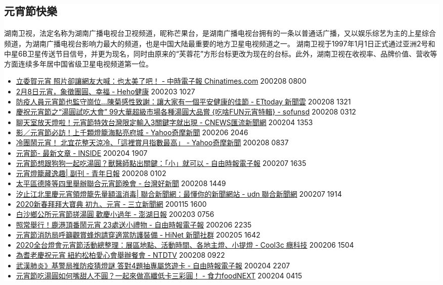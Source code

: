 ## 元宵節快樂

湖南卫视，法定名称为湖南广播电视台卫视频道，昵称芒果台，是湖南广播电视台拥有的一条以普通话广播，又以娱乐综艺为主的上星综合频道，为湖南广播电视台影响力最大的频道，也是中国大陆最重要的地方卫星电视频道之一。
湖南卫视于1997年1月1日正式通过亚洲2号和中星6B卫星传送节目信号，并更为现名，同时由原来的“芙蓉花”方形台标更改为现在的台标。此外，湖南卫视在收视率、品牌价值、营收等方面连续多年居中国省级卫星电视频道第一位。
- [立委賀元宵 照片卻讓網友大喊：也太美了吧！ - 中時電子報 Chinatimes.com](https://www.chinatimes.com/realtimenews/20200208001035-260407 "立委賀元宵 照片卻讓網友大喊：也太美了吧！ - 中時電子報 Chinatimes.com") 200208 0800
- [2月8日元宵，象徵團圓、幸福 - Heho健康](https://heho.com.tw/archives/66203 "2月8日元宵，象徵團圓、幸福 - Heho健康") 200203 1027
- [防疫人員元宵節也監守崗位...陳菊感性致謝：讓大家有一個平安健康的佳節 - ETtoday 新聞雲](https://www.ettoday.net/news/20200208/1640985.htm "防疫人員元宵節也監守崗位...陳菊感性致謝：讓大家有一個平安健康的佳節 - ETtoday 新聞雲") 200208 1321
- [慶祝元宵節之“湯圓試吃大會” 99大華超級市場各種湯圓大品嘗 {吃啥FUN元宵特輯} - sofunsd](https://www.sofunsd.com/%E6%85%B6%E7%A5%9D%E5%85%83%E5%AE%B5%E7%AF%80%E4%B9%8B%E6%B9%AF%E5%9C%93%E8%A9%A6%E5%90%83%E5%A4%A7%E6%9C%83-99%E5%A4%A7%E8%8F%AF%E8%B6%85%E7%B4%9A%E5%B8%82%E5%A0%B4%E5%90%84/ "慶祝元宵節之“湯圓試吃大會” 99大華超級市場各種湯圓大品嘗 {吃啥FUN元宵特輯} - sofunsd") 200208 0312
- [聊天室放天燈啦！元宵節特效台灣限定輸入3關鍵字就出現 - CNEWS匯流新聞網](https://cnews.com.tw/137200204a02/ "聊天室放天燈啦！元宵節特效台灣限定輸入3關鍵字就出現 - CNEWS匯流新聞網") 200204 1353
- [影／元宵節必訪！上千顆燈籠海點亮府城 - Yahoo奇摩新聞](https://tw.news.yahoo.com/%E5%BD%B1-%E5%85%83%E5%AE%B5%E7%AF%80%E5%BF%85%E8%A8%AA-%E4%B8%8A%E5%8D%83%E9%A1%86%E7%87%88%E7%B1%A0%E6%B5%B7%E9%BB%9E%E4%BA%AE%E5%BA%9C%E5%9F%8E-124641802.html "影／元宵節必訪！上千顆燈籠海點亮府城 - Yahoo奇摩新聞") 200206 2046
- [冷團鬧元宵！ 北宜花整天涼冷、「這裡賞月指數最高」 - Yahoo奇摩新聞](https://tw.news.yahoo.com/%E5%86%B7%E5%9C%98%E9%AC%A7%E5%85%83%E5%AE%B5-%E5%8C%97%E5%AE%9C%E8%8A%B1%E6%95%B4%E5%A4%A9%E6%B6%BC%E5%86%B7-%E9%80%99%E8%A3%A1%E8%B3%9E%E6%9C%88%E6%8C%87%E6%95%B8%E6%9C%80%E9%AB%98-001108074.html "冷團鬧元宵！ 北宜花整天涼冷、「這裡賞月指數最高」 - Yahoo奇摩新聞") 200208 0837
- [元宵節- 最新文章 - INSIDE](https://www.inside.com.tw/tag/%E5%85%83%E5%AE%B5%E7%AF%80 "元宵節- 最新文章 - INSIDE") 200204 1907
- [元宵節想跟狗狗一起吃湯圓？獸醫師點出關鍵：「小」就可以 - 自由時報電子報](https://partners.ltn.com.tw/article/6875 "元宵節想跟狗狗一起吃湯圓？獸醫師點出關鍵：「小」就可以 - 自由時報電子報") 200207 1635
- [元宵燈籠藏逸趣| 副刊 - 青年日報](https://www.ydn.com.tw/News/372203 "元宵燈籠藏逸趣| 副刊 - 青年日報") 200208 0102
- [太平區德隆等四里舉辦聯合元宵節晚會 - 台灣好新聞](http://www.taiwanhot.net/?p=795276 "太平區德隆等四里舉辦聯合元宵節晚會 - 台灣好新聞") 200208 1449
- [汐止江北里慶元宵領燈籠先量額溫消毒| 聯合新聞網：最懂你的新聞網站 - udn 聯合新聞網](https://udn.com/news/story/7323/4329093 "汐止江北里慶元宵領燈籠先量額溫消毒| 聯合新聞網：最懂你的新聞網站 - udn 聯合新聞網") 200207 1914
- [2020新春拜拜大寶典 初九、元宵 - 三立新聞網](https://www.setn.com/News.aspx?NewsID=672891 "2020新春拜拜大寶典 初九、元宵 - 三立新聞網") 200115 1600
- [白沙鄉公所元宵節搓湯圓 歡慶小過年 - 澎湖日報](https://penghudaily.blogspot.com/2020/02/blog-post_49.html "白沙鄉公所元宵節搓湯圓 歡慶小過年 - 澎湖日報") 200203 0756
- [照常舉行！鹿港頂番鬧元宵 23處送小禮物 - 自由時報電子報](https://news.ltn.com.tw/news/life/breakingnews/3060103 "照常舉行！鹿港頂番鬧元宵 23處送小禮物 - 自由時報電子報") 200206 2235
- [元宵節消防局呼籲觀賞蜂炮請穿適當防護裝備 - HiNet 新聞社群](http://times.hinet.net/news/22769167 "元宵節消防局呼籲觀賞蜂炮請穿適當防護裝備 - HiNet 新聞社群") 200205 1642
- [2020全台燈會元宵節活動總整理：展區地點、活動時間、各地主燈、小提燈 - Cool3c 癮科技](https://www.cool3c.com/article/151517 "2020全台燈會元宵節活動總整理：展區地點、活動時間、各地主燈、小提燈 - Cool3c 癮科技") 200206 1504
- [為耆老慶祝元宵 紐約松柏愛心會舉辦餐會 - NTDTV](https://www.ntdtv.com/b5/2020/02/08/a102772230.html "為耆老慶祝元宵 紐約松柏愛心會舉辦餐會 - NTDTV") 200208 0922
- [武漢肺炎》基警局推防疫猜燈謎 答對4題抽專屬悠遊卡 - 自由時報電子報](https://news.ltn.com.tw/news/life/breakingnews/3057740 "武漢肺炎》基警局推防疫猜燈謎 答對4題抽專屬悠遊卡 - 自由時報電子報") 200204 2207
- [元宵節吃湯圓如何嘴甜人不圓？一起來做高纖低卡三彩圓！ - 食力foodNEXT](https://www.foodnext.net/life/health2/paper/5739408957 "元宵節吃湯圓如何嘴甜人不圓？一起來做高纖低卡三彩圓！ - 食力foodNEXT") 200204 0415
